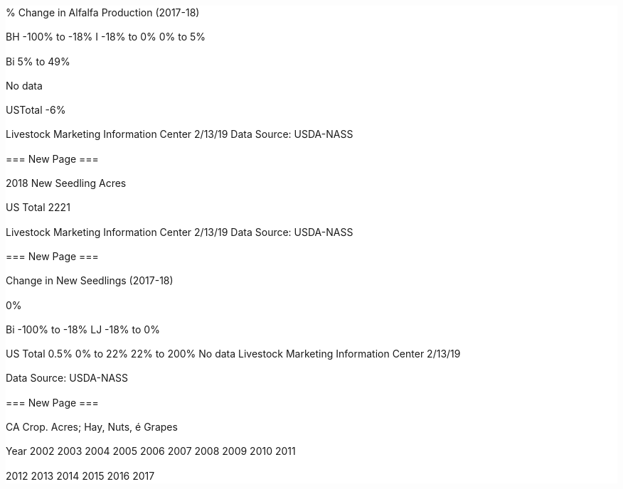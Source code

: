 % Change in Alfalfa Production (2017-18)

BH -100% to -18%
I -18% to 0%
0% to 5%

Bi 5% to 49%

No data

USTotal -6%

Livestock Marketing Information Center 2/13/19
Data Source: USDA-NASS

=== New Page ===

2018 New Seedling Acres

US Total 2221

Livestock Marketing Information Center 2/13/19
Data Source: USDA-NASS

=== New Page ===

Change in New Seedlings (2017-18)

0%

Bi -100% to -18%
LJ -18% to 0%

US Total 0.5% 0% to 22%
22% to 200%
No data
Livestock Marketing Information Center 2/13/19

Data Source: USDA-NASS

=== New Page ===

CA Crop. Acres; Hay, Nuts, é Grapes

Year
2002
2003
2004
2005
2006
2007
2008
2009
2010
2011

2012
2013
2014
2015
2016
2017
